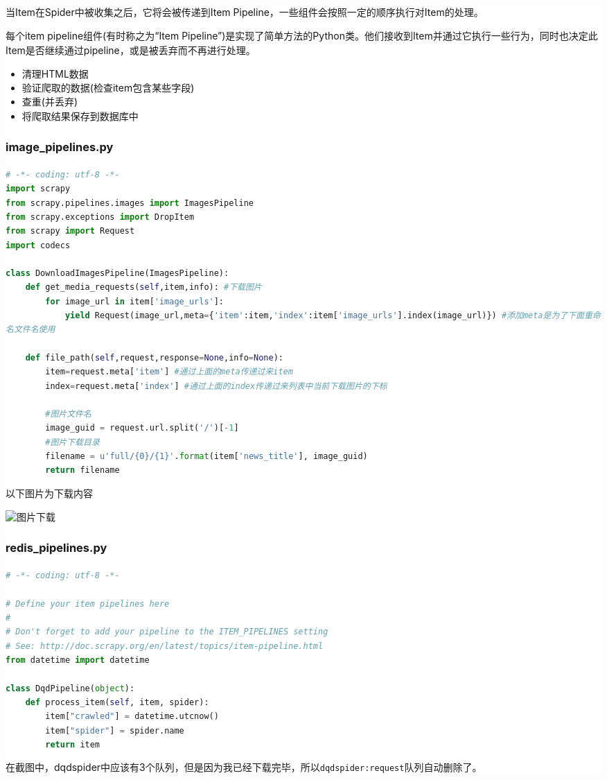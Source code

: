 当Item在Spider中被收集之后，它将会被传递到Item Pipeline，一些组件会按照一定的顺序执行对Item的处理。

每个item pipeline组件(有时称之为“Item Pipeline”)是实现了简单方法的Python类。他们接收到Item并通过它执行一些行为，同时也决定此Item是否继续通过pipeline，或是被丢弃而不再进行处理。

- 清理HTML数据
- 验证爬取的数据(检查item包含某些字段)
- 查重(并丢弃)
- 将爬取结果保存到数据库中

### image_pipelines.py ###

```python
# -*- coding: utf-8 -*-
import scrapy
from scrapy.pipelines.images import ImagesPipeline
from scrapy.exceptions import DropItem
from scrapy import Request
import codecs

class DownloadImagesPipeline(ImagesPipeline):
    def get_media_requests(self,item,info): #下载图片
        for image_url in item['image_urls']:
            yield Request(image_url,meta={'item':item,'index':item['image_urls'].index(image_url)}) #添加meta是为了下面重命名文件名使用

    def file_path(self,request,response=None,info=None):
        item=request.meta['item'] #通过上面的meta传递过来item
        index=request.meta['index'] #通过上面的index传递过来列表中当前下载图片的下标

        #图片文件名 
        image_guid = request.url.split('/')[-1]
        #图片下载目录  
        filename = u'full/{0}/{1}'.format(item['news_title'], image_guid)
        return filename

```
 以下图片为下载内容

![图片下载](http://upload-images.jianshu.io/upload_images/1242974-6fd8cbe3a8880971.png?imageMogr2/auto-orient/strip%7CimageView2/2/w/1240)
 
### redis_pipelines.py ### 

```python
# -*- coding: utf-8 -*-

# Define your item pipelines here
#
# Don't forget to add your pipeline to the ITEM_PIPELINES setting
# See: http://doc.scrapy.org/en/latest/topics/item-pipeline.html
from datetime import datetime

class DqdPipeline(object):
    def process_item(self, item, spider):
        item["crawled"] = datetime.utcnow()
        item["spider"] = spider.name
        return item

```
 在截图中，dqdspider中应该有3个队列，但是因为我已经下载完毕，所以`dqdspider:request`队列自动删除了。

